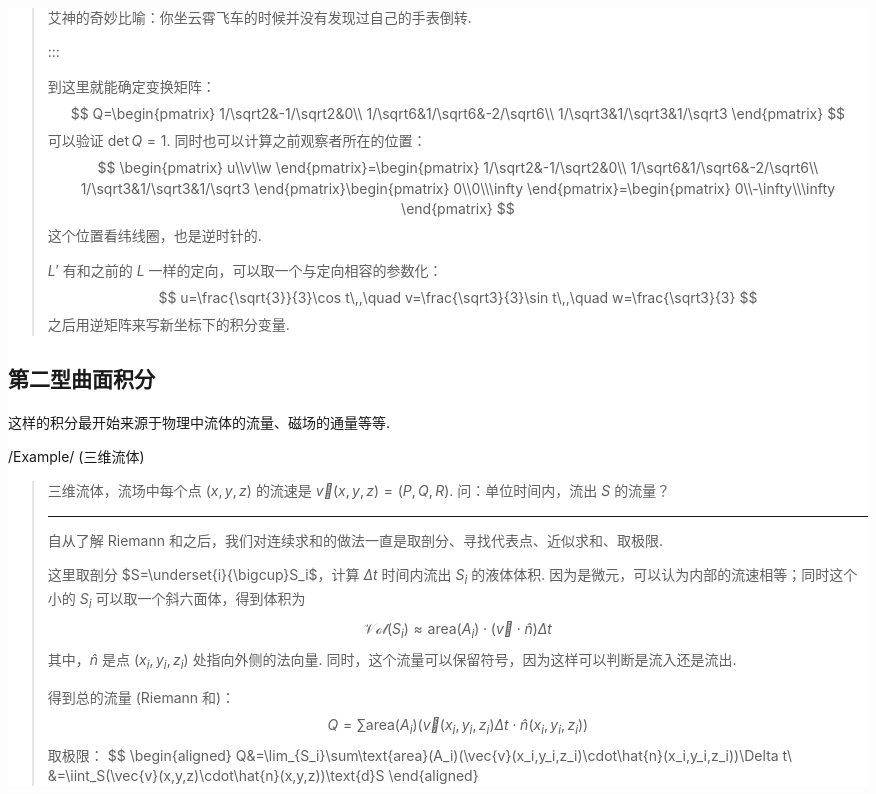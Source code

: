 >
> 艾神的奇妙比喻：你坐云霄飞车的时候并没有发现过自己的手表倒转.
>
> :::
>
> 到这里就能确定变换矩阵：
> $$
> Q=\begin{pmatrix}
> 1/\sqrt2&-1/\sqrt2&0\\
> 1/\sqrt6&1/\sqrt6&-2/\sqrt6\\
> 1/\sqrt3&1/\sqrt3&1/\sqrt3
> \end{pmatrix}
> $$
> 可以验证 $\det Q=1$. 同时也可以计算之前观察者所在的位置：
> $$
> \begin{pmatrix}
> u\\v\\w
> \end{pmatrix}=\begin{pmatrix}
> 1/\sqrt2&-1/\sqrt2&0\\
> 1/\sqrt6&1/\sqrt6&-2/\sqrt6\\
> 1/\sqrt3&1/\sqrt3&1/\sqrt3
> \end{pmatrix}\begin{pmatrix}
> 0\\0\\\infty
> \end{pmatrix}=\begin{pmatrix}
> 0\\-\infty\\\infty
> \end{pmatrix}
> $$
> 这个位置看纬线圈，也是逆时针的.
>
> $L'$ 有和之前的 $L$ 一样的定向，可以取一个与定向相容的参数化：
> $$
> u=\frac{\sqrt{3}}{3}\cos t\,,\quad v=\frac{\sqrt3}{3}\sin t\,,\quad w=\frac{\sqrt3}{3}
> $$
> 之后用逆矩阵来写新坐标下的积分变量.

## 第二型曲面积分

这样的积分最开始来源于物理中流体的流量、磁场的通量等等.

/Example/ (三维流体)

> 三维流体，流场中每个点 $(x,y,z)$ 的流速是 $\vec{v}(x,y,z)=(P,Q,R)$. 问：单位时间内，流出 $S$ 的流量？
>
> ---
>
> 自从了解 Riemann 和之后，我们对连续求和的做法一直是取剖分、寻找代表点、近似求和、取极限.
>
> 这里取剖分 $S=\underset{i}{\bigcup}S_i$，计算 $\Delta t$ 时间内流出 $S_i$ 的液体体积. 因为是微元，可以认为内部的流速相等；同时这个小的 $S_i$ 可以取一个斜六面体，得到体积为
> $$
> \mathcal{Vol}(S_i)\approx\text{area}(A_i)\cdot(\vec{v}\cdot\hat{n})\Delta t
> $$
> 其中，$\hat{n}$ 是点 $(x_i,y_i,z_i)$ 处指向外侧的法向量. 同时，这个流量可以保留符号，因为这样可以判断是流入还是流出.
>
> 得到总的流量 (Riemann 和)：
> $$
> Q=\sum\text{area}(A_i)(\vec{v}(x_i,y_i,z_i)\Delta t\cdot\hat{n}(x_i,y_i,z_i))
> $$
> 取极限：
> $$
> \begin{aligned}
> Q&=\lim_{S_i}\sum\text{area}(A_i)(\vec{v}(x_i,y_i,z_i)\cdot\hat{n}(x_i,y_i,z_i))\Delta t\\
> &=\iint_S(\vec{v}(x,y,z)\cdot\hat{n}(x,y,z))\text{d}S
> \end{aligned}